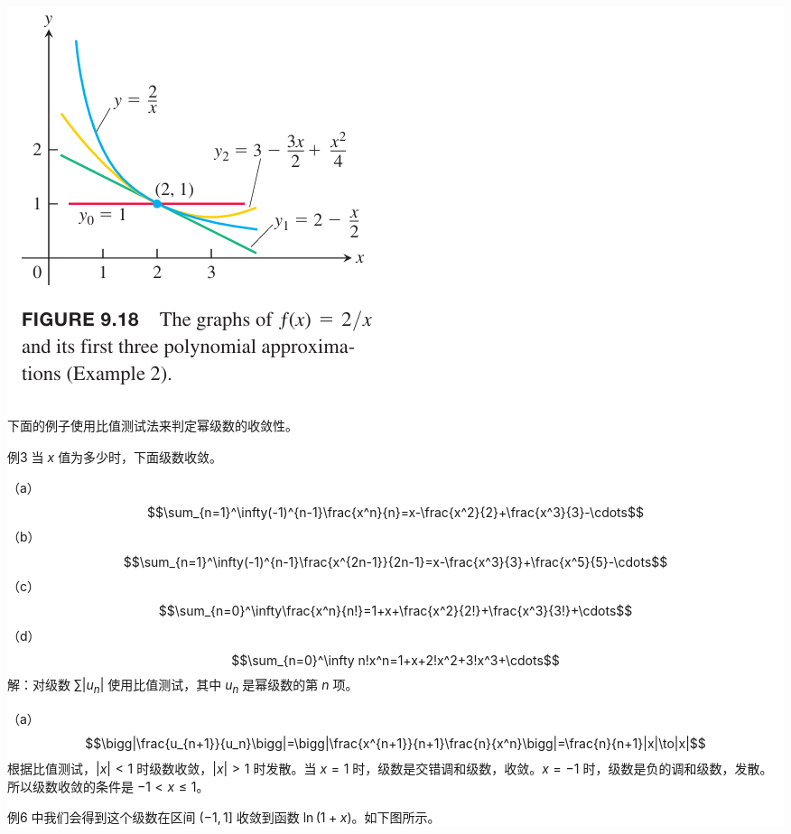 ![](070.020.png)

下面的例子使用比值测试法来判定幂级数的收敛性。

例3 当 $x$ 值为多少时，下面级数收敛。

（a）
$$\sum_{n=1}^\infty(-1)^{n-1}\frac{x^n}{n}=x-\frac{x^2}{2}+\frac{x^3}{3}-\cdots$$
（b）
$$\sum_{n=1}^\infty(-1)^{n-1}\frac{x^{2n-1}}{2n-1}=x-\frac{x^3}{3}+\frac{x^5}{5}-\cdots$$
（c）
$$\sum_{n=0}^\infty\frac{x^n}{n!}=1+x+\frac{x^2}{2!}+\frac{x^3}{3!}+\cdots$$
（d）
$$\sum_{n=0}^\infty n!x^n=1+x+2!x^2+3!x^3+\cdots$$
解：对级数 $\sum|u_n|$ 使用比值测试，其中 $u_n$ 是幂级数的第 $n$ 项。

（a）
$$\bigg|\frac{u_{n+1}}{u_n}\bigg|=\bigg|\frac{x^{n+1}}{n+1}\frac{n}{x^n}\bigg|=\frac{n}{n+1}|x|\to|x|$$
根据比值测试，$|x|<1$ 时级数收敛，$|x|>1$ 时发散。当 $x=1$ 时，级数是交错调和级数，收敛。$x=-1$ 时，级数是负的调和级数，发散。所以级数收敛的条件是 $-1< x\leq 1$。

例6 中我们会得到这个级数在区间 $(-1,1]$ 收敛到函数 $\ln (1+x)$。如下图所示。
